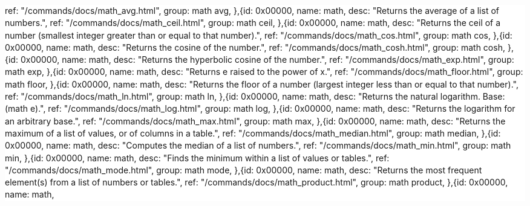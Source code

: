ref: "/commands/docs/math_avg.html",
group: <a>math avg</a>,
},{id: 0x00000,
name: math,
desc: "Returns the average of a list of numbers.",
ref: "/commands/docs/math_ceil.html",
group: <a>math ceil</a>,
},{id: 0x00000,
name: math,
desc: "Returns the ceil of a number (smallest integer greater than or equal to that number).",
ref: "/commands/docs/math_cos.html",
group: <a>math cos</a>,
},{id: 0x00000,
name: math,
desc: "Returns the cosine of the number.",
ref: "/commands/docs/math_cosh.html",
group: <a>math cosh</a>,
},{id: 0x00000,
name: math,
desc: "Returns the hyperbolic cosine of the number.",
ref: "/commands/docs/math_exp.html",
group: <a>math exp</a>,
},{id: 0x00000,
name: math,
desc: "Returns e raised to the power of x.",
ref: "/commands/docs/math_floor.html",
group: <a>math floor</a>,
},{id: 0x00000,
name: math,
desc: "Returns the floor of a number (largest integer less than or equal to that number).",
ref: "/commands/docs/math_ln.html",
group: <a>math ln</a>,
},{id: 0x00000,
name: math,
desc: "Returns the natural logarithm. Base: (math e).",
ref: "/commands/docs/math_log.html",
group: <a>math log</a>,
},{id: 0x00000,
name: math,
desc: "Returns the logarithm for an arbitrary base.",
ref: "/commands/docs/math_max.html",
group: <a>math max</a>,
},{id: 0x00000,
name: math,
desc: "Returns the maximum of a list of values, or of columns in a table.",
ref: "/commands/docs/math_median.html",
group: <a>math median</a>,
},{id: 0x00000,
name: math,
desc: "Computes the median of a list of numbers.",
ref: "/commands/docs/math_min.html",
group: <a>math min</a>,
},{id: 0x00000,
name: math,
desc: "Finds the minimum within a list of values or tables.",
ref: "/commands/docs/math_mode.html",
group: <a>math mode</a>,
},{id: 0x00000,
name: math,
desc: "Returns the most frequent element(s) from a list of numbers or tables.",
ref: "/commands/docs/math_product.html",
group: <a>math product</a>,
},{id: 0x00000,
name: math,